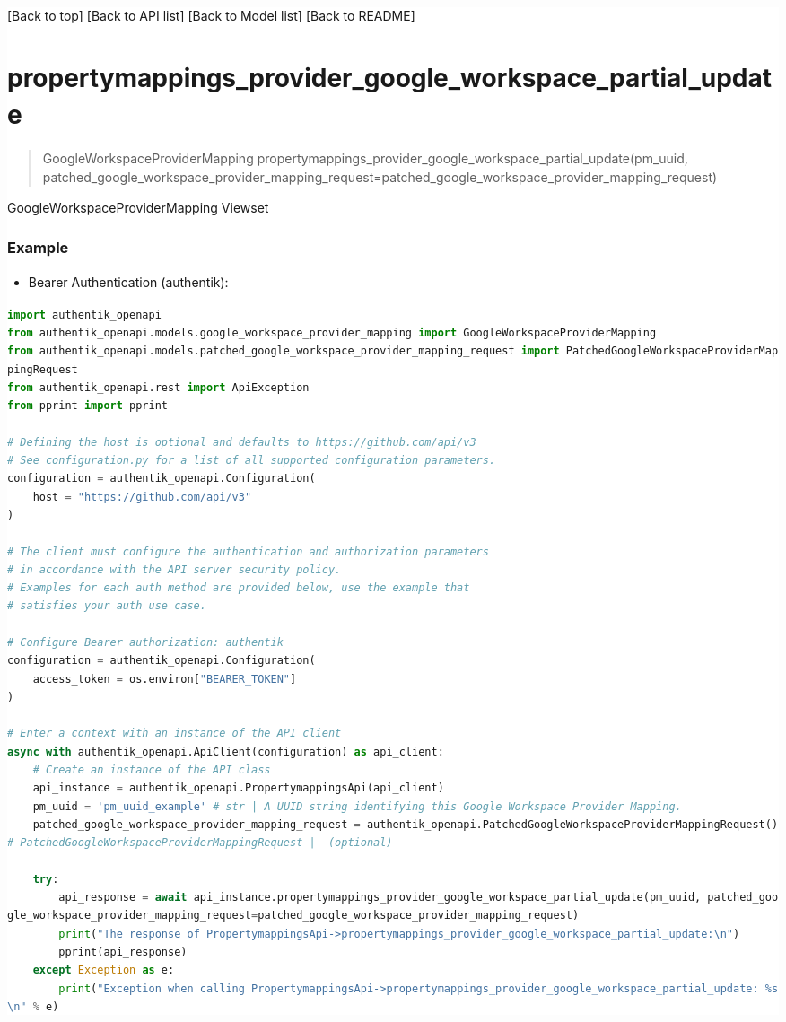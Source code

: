 [[Back to top]](#) [[Back to API list]](../README.md#documentation-for-api-endpoints) [[Back to Model list]](../README.md#documentation-for-models) [[Back to README]](../README.md)

# **propertymappings_provider_google_workspace_partial_update**
> GoogleWorkspaceProviderMapping propertymappings_provider_google_workspace_partial_update(pm_uuid, patched_google_workspace_provider_mapping_request=patched_google_workspace_provider_mapping_request)

GoogleWorkspaceProviderMapping Viewset

### Example

* Bearer Authentication (authentik):

```python
import authentik_openapi
from authentik_openapi.models.google_workspace_provider_mapping import GoogleWorkspaceProviderMapping
from authentik_openapi.models.patched_google_workspace_provider_mapping_request import PatchedGoogleWorkspaceProviderMappingRequest
from authentik_openapi.rest import ApiException
from pprint import pprint

# Defining the host is optional and defaults to https://github.com/api/v3
# See configuration.py for a list of all supported configuration parameters.
configuration = authentik_openapi.Configuration(
    host = "https://github.com/api/v3"
)

# The client must configure the authentication and authorization parameters
# in accordance with the API server security policy.
# Examples for each auth method are provided below, use the example that
# satisfies your auth use case.

# Configure Bearer authorization: authentik
configuration = authentik_openapi.Configuration(
    access_token = os.environ["BEARER_TOKEN"]
)

# Enter a context with an instance of the API client
async with authentik_openapi.ApiClient(configuration) as api_client:
    # Create an instance of the API class
    api_instance = authentik_openapi.PropertymappingsApi(api_client)
    pm_uuid = 'pm_uuid_example' # str | A UUID string identifying this Google Workspace Provider Mapping.
    patched_google_workspace_provider_mapping_request = authentik_openapi.PatchedGoogleWorkspaceProviderMappingRequest() # PatchedGoogleWorkspaceProviderMappingRequest |  (optional)

    try:
        api_response = await api_instance.propertymappings_provider_google_workspace_partial_update(pm_uuid, patched_google_workspace_provider_mapping_request=patched_google_workspace_provider_mapping_request)
        print("The response of PropertymappingsApi->propertymappings_provider_google_workspace_partial_update:\n")
        pprint(api_response)
    except Exception as e:
        print("Exception when calling PropertymappingsApi->propertymappings_provider_google_workspace_partial_update: %s\n" % e)
```

